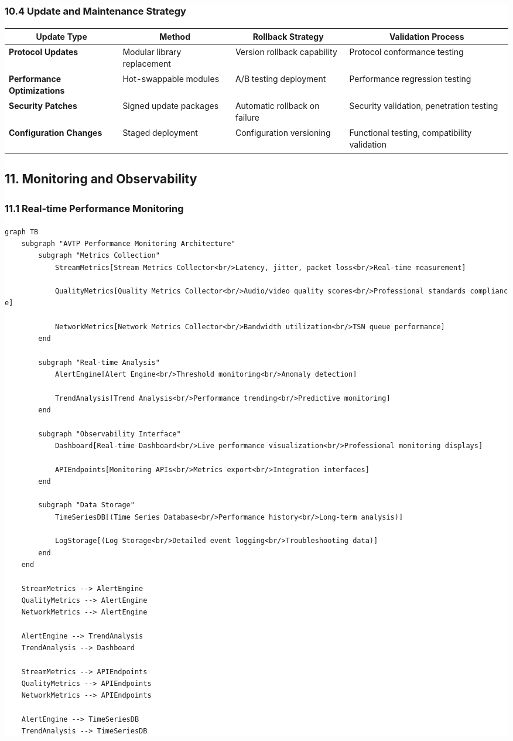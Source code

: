 ### 10.4 Update and Maintenance Strategy

| Update Type | Method | Rollback Strategy | Validation Process |
|-------------|--------|------------------|-------------------|
| **Protocol Updates** | Modular library replacement | Version rollback capability | Protocol conformance testing |
| **Performance Optimizations** | Hot-swappable modules | A/B testing deployment | Performance regression testing |
| **Security Patches** | Signed update packages | Automatic rollback on failure | Security validation, penetration testing |
| **Configuration Changes** | Staged deployment | Configuration versioning | Functional testing, compatibility validation |

## 11. Monitoring and Observability

### 11.1 Real-time Performance Monitoring

```mermaid
graph TB
    subgraph "AVTP Performance Monitoring Architecture"
        subgraph "Metrics Collection"
            StreamMetrics[Stream Metrics Collector<br/>Latency, jitter, packet loss<br/>Real-time measurement]
            
            QualityMetrics[Quality Metrics Collector<br/>Audio/video quality scores<br/>Professional standards compliance]
            
            NetworkMetrics[Network Metrics Collector<br/>Bandwidth utilization<br/>TSN queue performance]
        end
        
        subgraph "Real-time Analysis"
            AlertEngine[Alert Engine<br/>Threshold monitoring<br/>Anomaly detection]
            
            TrendAnalysis[Trend Analysis<br/>Performance trending<br/>Predictive monitoring]
        end
        
        subgraph "Observability Interface"
            Dashboard[Real-time Dashboard<br/>Live performance visualization<br/>Professional monitoring displays]
            
            APIEndpoints[Monitoring APIs<br/>Metrics export<br/>Integration interfaces]
        end
        
        subgraph "Data Storage"
            TimeSeriesDB[(Time Series Database<br/>Performance history<br/>Long-term analysis)]
            
            LogStorage[(Log Storage<br/>Detailed event logging<br/>Troubleshooting data)]
        end
    end
    
    StreamMetrics --> AlertEngine
    QualityMetrics --> AlertEngine
    NetworkMetrics --> AlertEngine
    
    AlertEngine --> TrendAnalysis
    TrendAnalysis --> Dashboard
    
    StreamMetrics --> APIEndpoints
    QualityMetrics --> APIEndpoints
    NetworkMetrics --> APIEndpoints
    
    AlertEngine --> TimeSeriesDB
    TrendAnalysis --> TimeSeriesDB
```